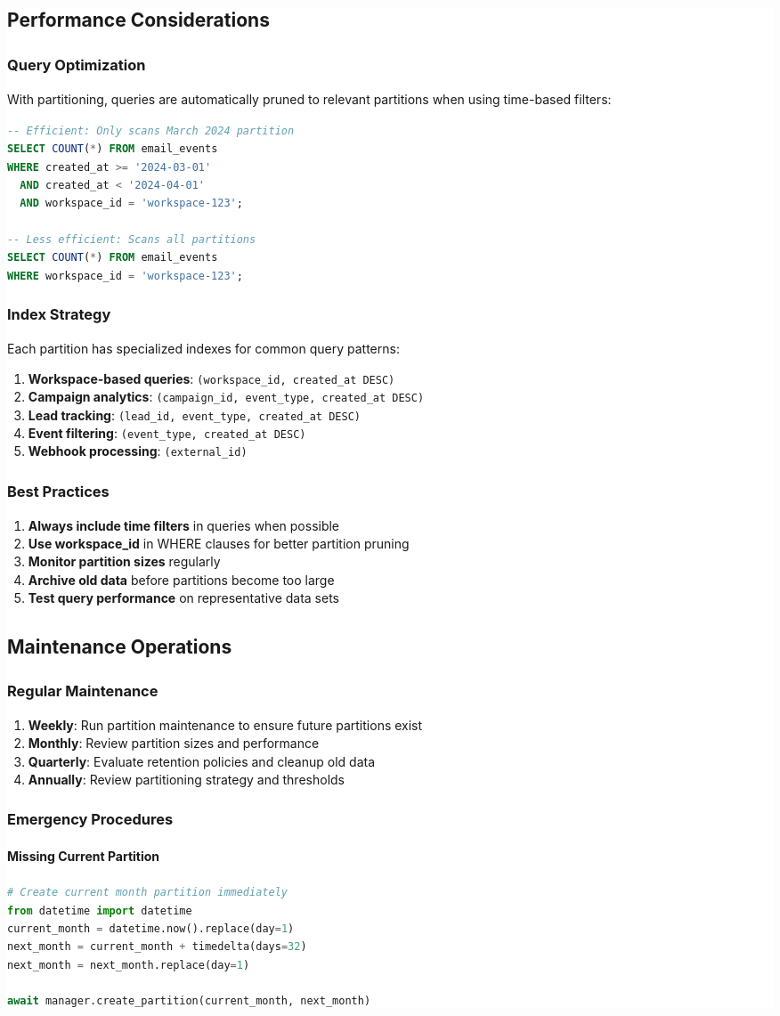 ## Performance Considerations

### Query Optimization

With partitioning, queries are automatically pruned to relevant partitions when using time-based filters:

```sql
-- Efficient: Only scans March 2024 partition
SELECT COUNT(*) FROM email_events 
WHERE created_at >= '2024-03-01' 
  AND created_at < '2024-04-01'
  AND workspace_id = 'workspace-123';

-- Less efficient: Scans all partitions
SELECT COUNT(*) FROM email_events 
WHERE workspace_id = 'workspace-123';
```

### Index Strategy

Each partition has specialized indexes for common query patterns:

1. **Workspace-based queries**: `(workspace_id, created_at DESC)`
2. **Campaign analytics**: `(campaign_id, event_type, created_at DESC)`
3. **Lead tracking**: `(lead_id, event_type, created_at DESC)`
4. **Event filtering**: `(event_type, created_at DESC)`
5. **Webhook processing**: `(external_id)`

### Best Practices

1. **Always include time filters** in queries when possible
2. **Use workspace_id** in WHERE clauses for better partition pruning
3. **Monitor partition sizes** regularly
4. **Archive old data** before partitions become too large
5. **Test query performance** on representative data sets

## Maintenance Operations

### Regular Maintenance

1. **Weekly**: Run partition maintenance to ensure future partitions exist
2. **Monthly**: Review partition sizes and performance
3. **Quarterly**: Evaluate retention policies and cleanup old data
4. **Annually**: Review partitioning strategy and thresholds

### Emergency Procedures

#### Missing Current Partition
```python
# Create current month partition immediately
from datetime import datetime
current_month = datetime.now().replace(day=1)
next_month = current_month + timedelta(days=32)
next_month = next_month.replace(day=1)

await manager.create_partition(current_month, next_month)
```
